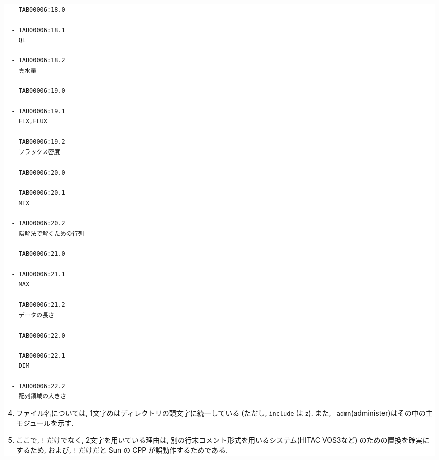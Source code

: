       - TAB00006:18.0
    
      - TAB00006:18.1  
        QL
    
      - TAB00006:18.2  
        雲水量
    
      - TAB00006:19.0
    
      - TAB00006:19.1  
        FLX,FLUX
    
      - TAB00006:19.2  
        フラックス密度
    
      - TAB00006:20.0
    
      - TAB00006:20.1  
        MTX
    
      - TAB00006:20.2  
        陰解法で解くための行列
    
      - TAB00006:21.0
    
      - TAB00006:21.1  
        MAX
    
      - TAB00006:21.2  
        データの長さ
    
      - TAB00006:22.0
    
      - TAB00006:22.1  
        DIM
    
      - TAB00006:22.2  
        配列領域の大きさ

4.  ファイル名については,
    1文字めはディレクトリの頭文字に統一している
    (ただし, <span>`include`</span> は <span>`z`</span>).
    また, <span>`-admn`</span>(administer)はその中の主モジュールを示す.



1.  ここで, `!` だけでなく, 2文字を用いている理由は,
    別の行末コメント形式を用いるシステム(HITAC VOS3など)
    のための置換を確実にするため, および,
    `!` だけだと Sun の CPP が誤動作するためである.
